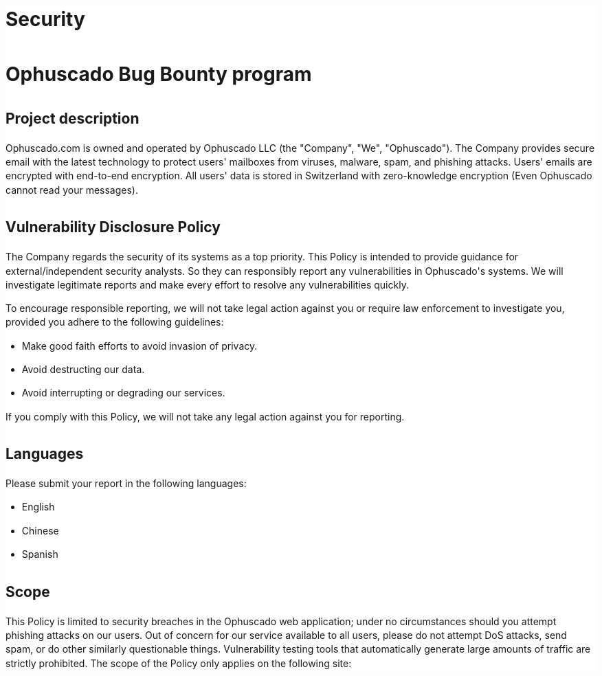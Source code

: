 








# Security

# Ophuscado Bug Bounty program

## Project description

Ophuscado.com is owned and operated by Ophuscado LLC (the "Company", "We", "Ophuscado"). The Company provides secure email with the latest technology to protect users' mailboxes from viruses, malware, spam, and phishing attacks. Users' emails are encrypted with end-to-end encryption. All users' data is stored in Switzerland with zero-knowledge encryption (Even Ophuscado cannot read your messages).

## Vulnerability Disclosure Policy

The Company regards the security of its systems as a top priority. This Policy is intended to provide guidance for external/independent security analysts. So they can responsibly report any vulnerabilities in Ophuscado's systems. We will investigate legitimate reports and make every effort to resolve any vulnerabilities quickly.

To encourage responsible reporting, we will not take legal action against you or require law enforcement to investigate you, provided you adhere to the following guidelines:

- Make good faith efforts to avoid invasion of privacy.

- Avoid destructing our data.

- Avoid interrupting or degrading our services.

If you comply with this Policy, we will not take any legal action against you for reporting.

## Languages

Please submit your report in the following languages:

- English

- Chinese

- Spanish

## Scope

This Policy is limited to security breaches in the Ophuscado web application; under no circumstances should you attempt phishing attacks on our users. Out of concern for our service available to all users, please do not attempt DoS attacks, send spam, or do other similarly questionable things. Vulnerability testing tools that automatically generate large amounts of traffic are strictly prohibited. The scope of the Policy only applies on the following site:
